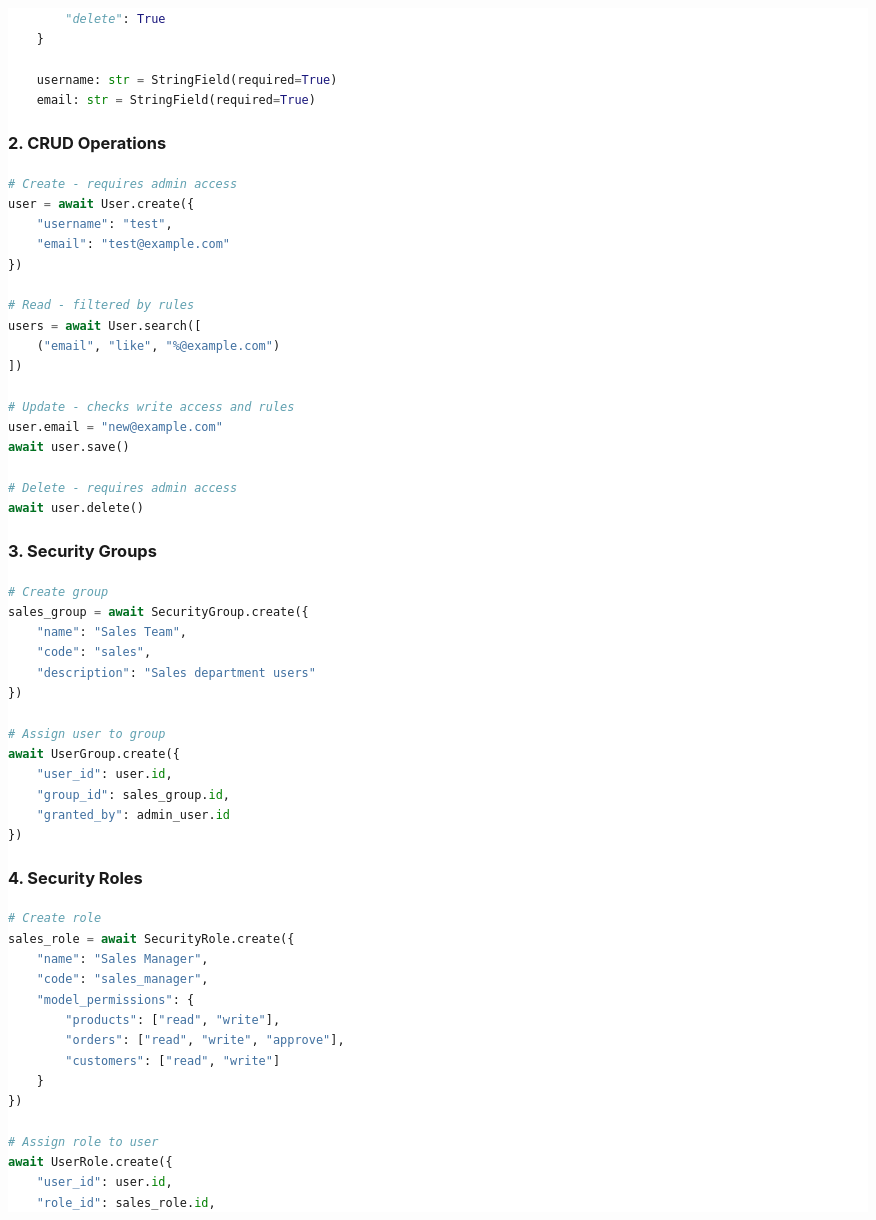 ```python
        "delete": True
    }
    
    username: str = StringField(required=True)
    email: str = StringField(required=True)
```

### 2. CRUD Operations

```python
# Create - requires admin access
user = await User.create({
    "username": "test",
    "email": "test@example.com"
})

# Read - filtered by rules
users = await User.search([
    ("email", "like", "%@example.com")
])

# Update - checks write access and rules
user.email = "new@example.com"
await user.save()

# Delete - requires admin access
await user.delete()
```

### 3. Security Groups

```python
# Create group
sales_group = await SecurityGroup.create({
    "name": "Sales Team",
    "code": "sales",
    "description": "Sales department users"
})

# Assign user to group
await UserGroup.create({
    "user_id": user.id,
    "group_id": sales_group.id,
    "granted_by": admin_user.id
})
```

### 4. Security Roles

```python
# Create role
sales_role = await SecurityRole.create({
    "name": "Sales Manager",
    "code": "sales_manager",
    "model_permissions": {
        "products": ["read", "write"],
        "orders": ["read", "write", "approve"],
        "customers": ["read", "write"]
    }
})

# Assign role to user
await UserRole.create({
    "user_id": user.id,
    "role_id": sales_role.id,
```